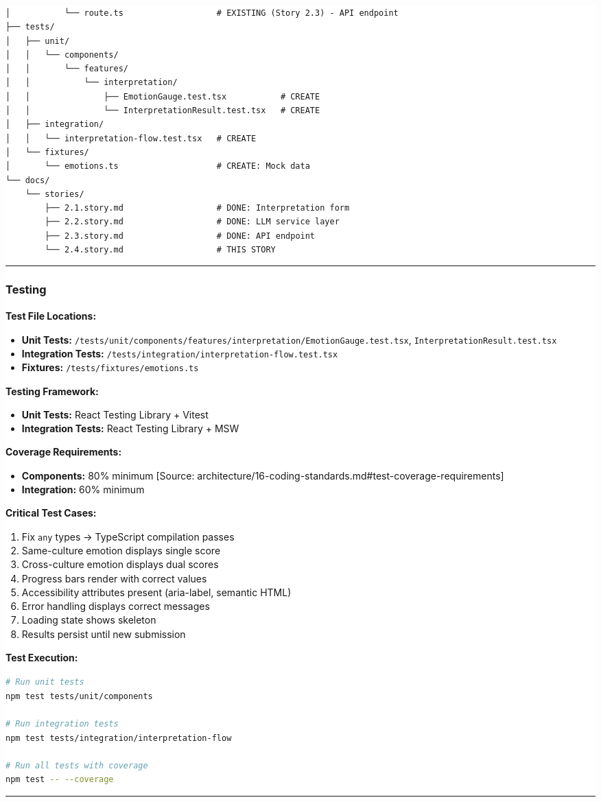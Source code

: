 ```
│           └── route.ts                   # EXISTING (Story 2.3) - API endpoint
├── tests/
│   ├── unit/
│   │   └── components/
│   │       └── features/
│   │           └── interpretation/
│   │               ├── EmotionGauge.test.tsx           # CREATE
│   │               └── InterpretationResult.test.tsx   # CREATE
│   ├── integration/
│   │   └── interpretation-flow.test.tsx   # CREATE
│   └── fixtures/
│       └── emotions.ts                    # CREATE: Mock data
└── docs/
    └── stories/
        ├── 2.1.story.md                   # DONE: Interpretation form
        ├── 2.2.story.md                   # DONE: LLM service layer
        ├── 2.3.story.md                   # DONE: API endpoint
        └── 2.4.story.md                   # THIS STORY
```

---

### Testing

**Test File Locations:**
- **Unit Tests:** `/tests/unit/components/features/interpretation/EmotionGauge.test.tsx`, `InterpretationResult.test.tsx`
- **Integration Tests:** `/tests/integration/interpretation-flow.test.tsx`
- **Fixtures:** `/tests/fixtures/emotions.ts`

**Testing Framework:**
- **Unit Tests:** React Testing Library + Vitest
- **Integration Tests:** React Testing Library + MSW

**Coverage Requirements:**
- **Components:** 80% minimum [Source: architecture/16-coding-standards.md#test-coverage-requirements]
- **Integration:** 60% minimum

**Critical Test Cases:**
1. Fix `any` types → TypeScript compilation passes
2. Same-culture emotion displays single score
3. Cross-culture emotion displays dual scores
4. Progress bars render with correct values
5. Accessibility attributes present (aria-label, semantic HTML)
6. Error handling displays correct messages
7. Loading state shows skeleton
8. Results persist until new submission

**Test Execution:**
```bash
# Run unit tests
npm test tests/unit/components

# Run integration tests
npm test tests/integration/interpretation-flow

# Run all tests with coverage
npm test -- --coverage
```

---